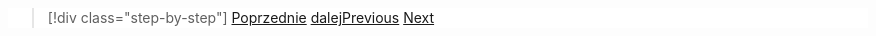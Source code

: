> [!div class="step-by-step"]
> <span data-ttu-id="e4b1b-255">[Poprzednie](creating-a-data-access-layer-cs.md)
> [dalej](master-pages-and-site-navigation-cs.md)</span><span class="sxs-lookup"><span data-stu-id="e4b1b-255">[Previous](creating-a-data-access-layer-cs.md)
[Next](master-pages-and-site-navigation-cs.md)</span></span>

